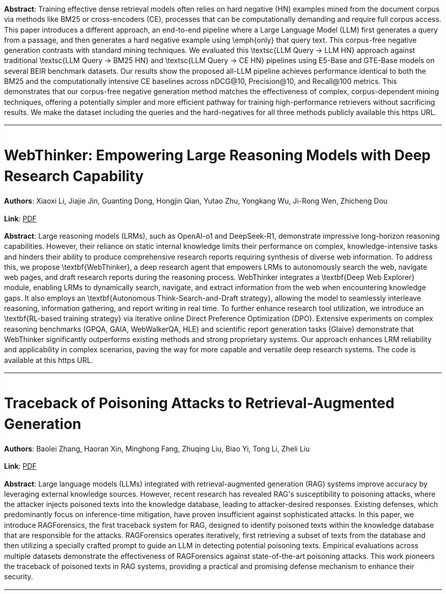 **Abstract**: Training effective dense retrieval models often relies on hard negative (HN) examples mined from the document corpus via methods like BM25 or cross-encoders (CE), processes that can be computationally demanding and require full corpus access. This paper introduces a different approach, an end-to-end pipeline where a Large Language Model (LLM) first generates a query from a passage, and then generates a hard negative example using \emph{only} that query text. This corpus-free negative generation contrasts with standard mining techniques. We evaluated this \textsc{LLM Query $\rightarrow$ LLM HN} approach against traditional \textsc{LLM Query $\rightarrow$ BM25 HN} and \textsc{LLM Query $\rightarrow$ CE HN} pipelines using E5-Base and GTE-Base models on several BEIR benchmark datasets. Our results show the proposed all-LLM pipeline achieves performance identical to both the BM25 and the computationally intensive CE baselines across nDCG@10, Precision@10, and Recall@100 metrics. This demonstrates that our corpus-free negative generation method matches the effectiveness of complex, corpus-dependent mining techniques, offering a potentially simpler and more efficient pathway for training high-performance retrievers without sacrificing results. We make the dataset including the queries and the hard-negatives for all three methods publicly available this https URL. 

---
# WebThinker: Empowering Large Reasoning Models with Deep Research Capability 

**Authors**: Xiaoxi Li, Jiajie Jin, Guanting Dong, Hongjin Qian, Yutao Zhu, Yongkang Wu, Ji-Rong Wen, Zhicheng Dou  

**Link**: [PDF](https://arxiv.org/pdf/2504.21776)  

**Abstract**: Large reasoning models (LRMs), such as OpenAI-o1 and DeepSeek-R1, demonstrate impressive long-horizon reasoning capabilities. However, their reliance on static internal knowledge limits their performance on complex, knowledge-intensive tasks and hinders their ability to produce comprehensive research reports requiring synthesis of diverse web information. To address this, we propose \textbf{WebThinker}, a deep research agent that empowers LRMs to autonomously search the web, navigate web pages, and draft research reports during the reasoning process. WebThinker integrates a \textbf{Deep Web Explorer} module, enabling LRMs to dynamically search, navigate, and extract information from the web when encountering knowledge gaps. It also employs an \textbf{Autonomous Think-Search-and-Draft strategy}, allowing the model to seamlessly interleave reasoning, information gathering, and report writing in real time. To further enhance research tool utilization, we introduce an \textbf{RL-based training strategy} via iterative online Direct Preference Optimization (DPO). Extensive experiments on complex reasoning benchmarks (GPQA, GAIA, WebWalkerQA, HLE) and scientific report generation tasks (Glaive) demonstrate that WebThinker significantly outperforms existing methods and strong proprietary systems. Our approach enhances LRM reliability and applicability in complex scenarios, paving the way for more capable and versatile deep research systems. The code is available at this https URL. 

---
# Traceback of Poisoning Attacks to Retrieval-Augmented Generation 

**Authors**: Baolei Zhang, Haoran Xin, Minghong Fang, Zhuqing Liu, Biao Yi, Tong Li, Zheli Liu  

**Link**: [PDF](https://arxiv.org/pdf/2504.21668)  

**Abstract**: Large language models (LLMs) integrated with retrieval-augmented generation (RAG) systems improve accuracy by leveraging external knowledge sources. However, recent research has revealed RAG's susceptibility to poisoning attacks, where the attacker injects poisoned texts into the knowledge database, leading to attacker-desired responses. Existing defenses, which predominantly focus on inference-time mitigation, have proven insufficient against sophisticated attacks. In this paper, we introduce RAGForensics, the first traceback system for RAG, designed to identify poisoned texts within the knowledge database that are responsible for the attacks. RAGForensics operates iteratively, first retrieving a subset of texts from the database and then utilizing a specially crafted prompt to guide an LLM in detecting potential poisoning texts. Empirical evaluations across multiple datasets demonstrate the effectiveness of RAGForensics against state-of-the-art poisoning attacks. This work pioneers the traceback of poisoned texts in RAG systems, providing a practical and promising defense mechanism to enhance their security. 

---